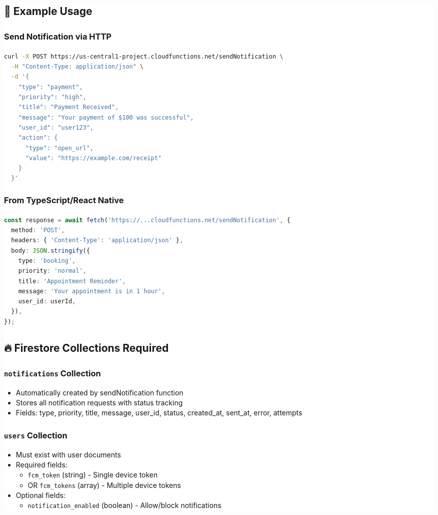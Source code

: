 ## 📝 Example Usage

### Send Notification via HTTP

```bash
curl -X POST https://us-central1-project.cloudfunctions.net/sendNotification \
  -H "Content-Type: application/json" \
  -d '{
    "type": "payment",
    "priority": "high",
    "title": "Payment Received",
    "message": "Your payment of $100 was successful",
    "user_id": "user123",
    "action": {
      "type": "open_url",
      "value": "https://example.com/receipt"
    }
  }'
```

### From TypeScript/React Native

```typescript
const response = await fetch('https://...cloudfunctions.net/sendNotification', {
  method: 'POST',
  headers: { 'Content-Type': 'application/json' },
  body: JSON.stringify({
    type: 'booking',
    priority: 'normal',
    title: 'Appointment Reminder',
    message: 'Your appointment is in 1 hour',
    user_id: userId,
  }),
});
```

## 🔥 Firestore Collections Required

### `notifications` Collection
- Automatically created by sendNotification function
- Stores all notification requests with status tracking
- Fields: type, priority, title, message, user_id, status, created_at, sent_at, error, attempts

### `users` Collection
- Must exist with user documents
- Required fields:
  - `fcm_token` (string) - Single device token
  - OR `fcm_tokens` (array) - Multiple device tokens
- Optional fields:
  - `notification_enabled` (boolean) - Allow/block notifications
